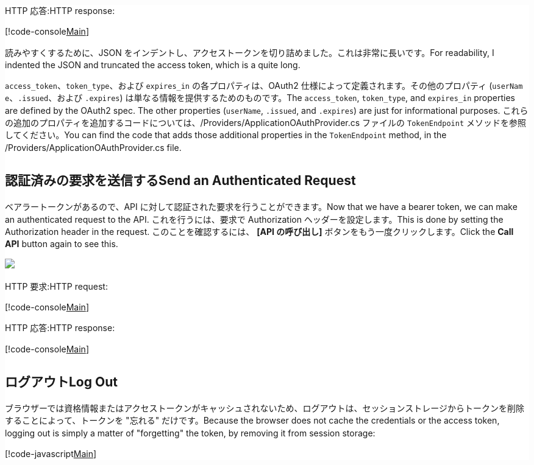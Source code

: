 <span data-ttu-id="15ea6-220">HTTP 応答:</span><span class="sxs-lookup"><span data-stu-id="15ea6-220">HTTP response:</span></span>

[!code-console[Main](individual-accounts-in-web-api/samples/sample9.cmd?highlight=8)]

<span data-ttu-id="15ea6-221">読みやすくするために、JSON をインデントし、アクセストークンを切り詰めました。これは非常に長いです。</span><span class="sxs-lookup"><span data-stu-id="15ea6-221">For readability, I indented the JSON and truncated the access token, which is a quite long.</span></span>

<span data-ttu-id="15ea6-222">`access_token`、`token_type`、および `expires_in` の各プロパティは、OAuth2 仕様によって定義されます。その他のプロパティ (`userName`、`.issued`、および `.expires`) は単なる情報を提供するためのものです。</span><span class="sxs-lookup"><span data-stu-id="15ea6-222">The `access_token`, `token_type`, and `expires_in` properties are defined by the OAuth2 spec. The other properties (`userName`, `.issued`, and `.expires`) are just for informational purposes.</span></span> <span data-ttu-id="15ea6-223">これらの追加のプロパティを追加するコードについては、/Providers/ApplicationOAuthProvider.cs ファイルの `TokenEndpoint` メソッドを参照してください。</span><span class="sxs-lookup"><span data-stu-id="15ea6-223">You can find the code that adds those additional properties in the `TokenEndpoint` method, in the /Providers/ApplicationOAuthProvider.cs file.</span></span>

## <a name="send-an-authenticated-request"></a><span data-ttu-id="15ea6-224">認証済みの要求を送信する</span><span class="sxs-lookup"><span data-stu-id="15ea6-224">Send an Authenticated Request</span></span>

<span data-ttu-id="15ea6-225">ベアラートークンがあるので、API に対して認証された要求を行うことができます。</span><span class="sxs-lookup"><span data-stu-id="15ea6-225">Now that we have a bearer token, we can make an authenticated request to the API.</span></span> <span data-ttu-id="15ea6-226">これを行うには、要求で Authorization ヘッダーを設定します。</span><span class="sxs-lookup"><span data-stu-id="15ea6-226">This is done by setting the Authorization header in the request.</span></span> <span data-ttu-id="15ea6-227">このことを確認するには、 **[API の呼び出し]** ボタンをもう一度クリックします。</span><span class="sxs-lookup"><span data-stu-id="15ea6-227">Click the **Call API** button again to see this.</span></span>

[![](individual-accounts-in-web-api/_static/image13.png)](individual-accounts-in-web-api/_static/image12.png)

<span data-ttu-id="15ea6-228">HTTP 要求:</span><span class="sxs-lookup"><span data-stu-id="15ea6-228">HTTP request:</span></span>

[!code-console[Main](individual-accounts-in-web-api/samples/sample10.cmd?highlight=5)]

<span data-ttu-id="15ea6-229">HTTP 応答:</span><span class="sxs-lookup"><span data-stu-id="15ea6-229">HTTP response:</span></span>

[!code-console[Main](individual-accounts-in-web-api/samples/sample11.cmd)]

## <a name="log-out"></a><span data-ttu-id="15ea6-230">ログアウト</span><span class="sxs-lookup"><span data-stu-id="15ea6-230">Log Out</span></span>

<span data-ttu-id="15ea6-231">ブラウザーでは資格情報またはアクセストークンがキャッシュされないため、ログアウトは、セッションストレージからトークンを削除することによって、トークンを "忘れる" だけです。</span><span class="sxs-lookup"><span data-stu-id="15ea6-231">Because the browser does not cache the credentials or the access token, logging out is simply a matter of "forgetting" the token, by removing it from session storage:</span></span>

[!code-javascript[Main](individual-accounts-in-web-api/samples/sample12.js)]
